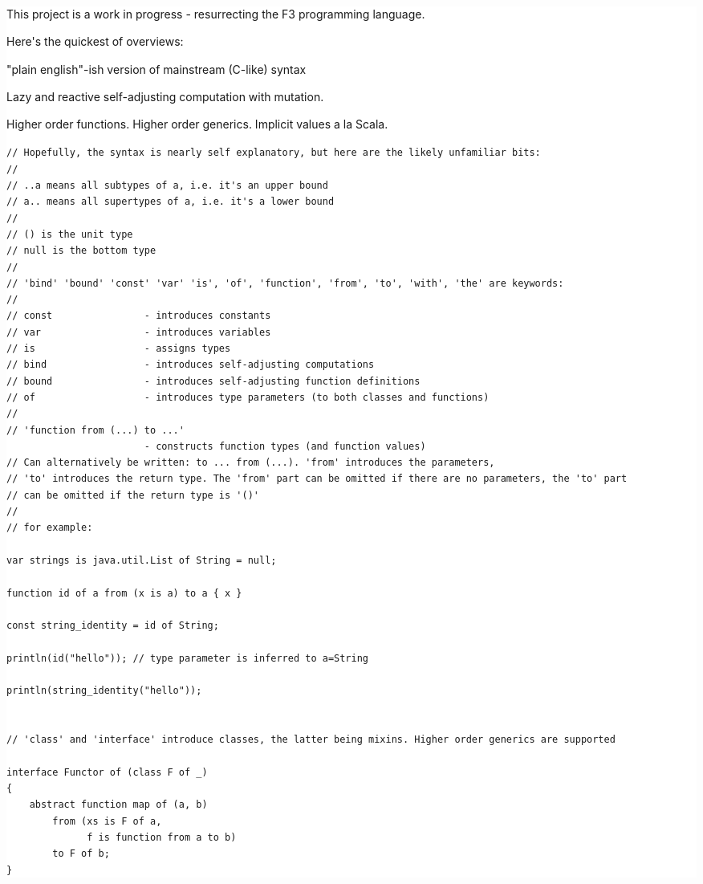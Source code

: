 This project is a work in progress - resurrecting the F3 programming language.

Here's the quickest of overviews:

"plain english"-ish version of mainstream (C-like) syntax

Lazy and reactive self-adjusting computation with mutation.

Higher order functions. Higher order generics. Implicit values a la Scala. 


    // Hopefully, the syntax is nearly self explanatory, but here are the likely unfamiliar bits:
    //
    // ..a means all subtypes of a, i.e. it's an upper bound
    // a.. means all supertypes of a, i.e. it's a lower bound
    //
    // () is the unit type
    // null is the bottom type
    //
    // 'bind' 'bound' 'const' 'var' 'is', 'of', 'function', 'from', 'to', 'with', 'the' are keywords:
    //
    // const                - introduces constants
    // var                  - introduces variables
    // is                   - assigns types
    // bind                 - introduces self-adjusting computations
    // bound                - introduces self-adjusting function definitions
    // of                   - introduces type parameters (to both classes and functions)
    //
    // 'function from (...) to ...'  
                            - constructs function types (and function values)
    // Can alternatively be written: to ... from (...). 'from' introduces the parameters, 
    // 'to' introduces the return type. The 'from' part can be omitted if there are no parameters, the 'to' part
    // can be omitted if the return type is '()'
    //
    // for example:
    
    var strings is java.util.List of String = null;
    
    function id of a from (x is a) to a { x }

    const string_identity = id of String;

    println(id("hello")); // type parameter is inferred to a=String

    println(string_identity("hello")); 


    // 'class' and 'interface' introduce classes, the latter being mixins. Higher order generics are supported

    interface Functor of (class F of _) 
    {
        abstract function map of (a, b)
            from (xs is F of a,
                  f is function from a to b)
            to F of b;
    }
